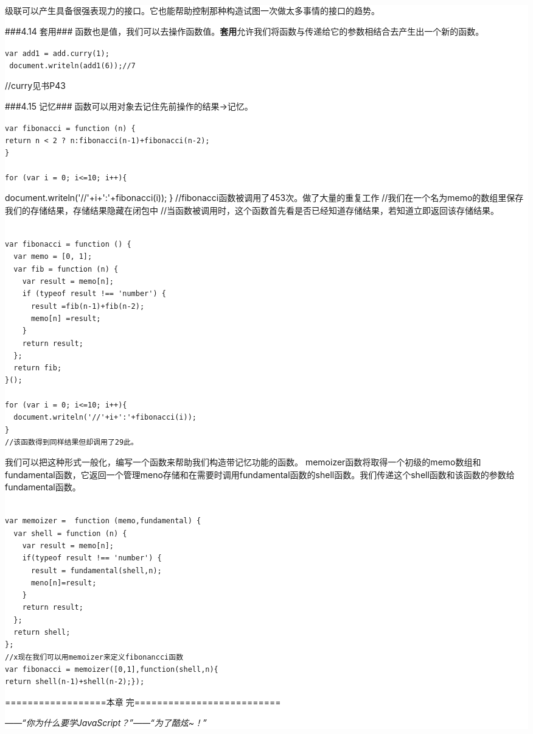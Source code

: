 </code></pre>
级联可以产生具备很强表现力的接口。它也能帮助控制那种构造试图一次做太多事情的接口的趋势。

###4.14   套用###
函数也是值，我们可以去操作函数值。**套用**允许我们将函数与传递给它的参数相结合去产生出一个新的函数。

    var add1 = add.curry(1);
     document.writeln(add1(6));//7
//curry见书P43

###4.15 记忆###
函数可以用对象去记住先前操作的结果->记忆。

    var fibonacci = function (n) {
    return n < 2 ? n:fibonacci(n-1)+fibonacci(n-2);
    }

    for (var i = 0; i<=10; i++){ 
  document.writeln('//'+i+':'+fibonacci(i));
     }
     //fibonacci函数被调用了453次。做了大量的重复工作
     //我们在一个名为memo的数组里保存我们的存储结果，存储结果隐藏在闭包中
     //当函数被调用时，这个函数首先看是否已经知道存储结果，若知道立即返回该存储结果。
<pre><code>
var fibonacci = function () {
  var memo = [0, 1];
  var fib = function (n) {
    var result = memo[n];
    if (typeof result !== 'number') {
      result =fib(n-1)+fib(n-2);
      memo[n] =result;
    }
    return result;
  };
  return fib;
}();

for (var i = 0; i<=10; i++){
  document.writeln('//'+i+':'+fibonacci(i));
}
//该函数得到同样结果但却调用了29此。
</code></pre>
我们可以把这种形式一般化，编写一个函数来帮助我们构造带记忆功能的函数。
memoizer函数将取得一个初级的memo数组和fundamental函数，它返回一个管理meno存储和在需要时调用fundamental函数的shell函数。我们传递这个shell函数和该函数的参数给fundamental函数。
<pre><code>
var memoizer =  function (memo,fundamental) {
  var shell = function (n) {
    var result = memo[n];
    if(typeof result !== 'number') {
      result = fundamental(shell,n);
      meno[n]=result;
    }
    return result;
  };
  return shell;
};
//x现在我们可以用memoizer来定义fibonancci函数
var fibonacci = memoizer([0,1],function(shell,n){
return shell(n-1)+shell(n-2);});
</code></pre>
==================本章 完==========================

*――“你为什么要学JavaScript？”――“为了酷炫~！”*



